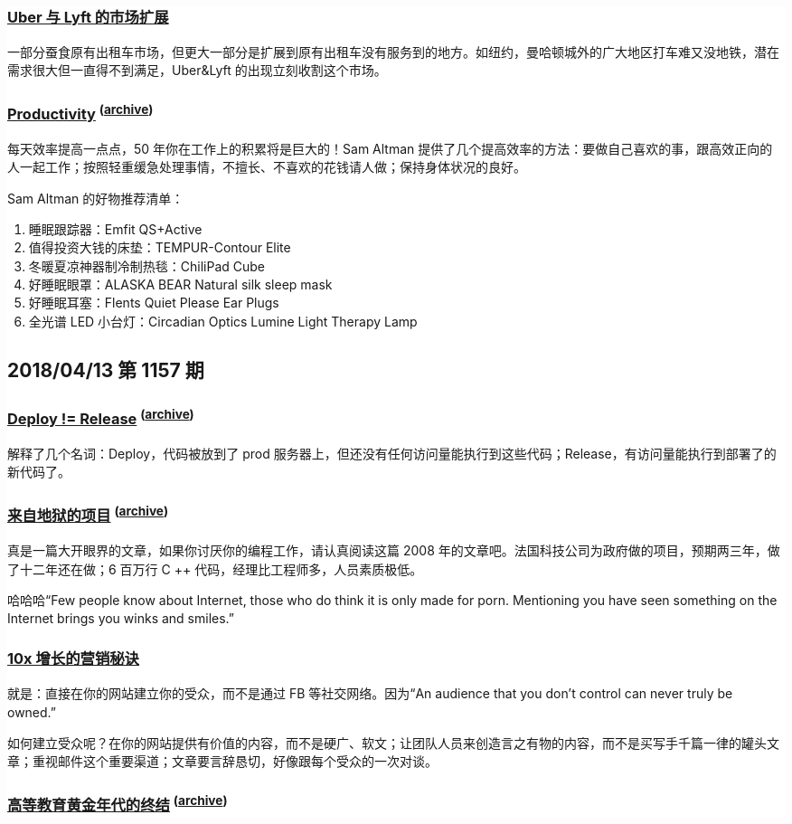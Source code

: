 ### [Uber 与 Lyft 的市场扩展](https://kwokchain.com/2018/04/09/quantifying-tam-expansion-uber-and-lyft-in-nyc/)

一部分蚕食原有出租车市场，但更大一部分是扩展到原有出租车没有服务到的地方。如纽约，曼哈顿城外的广大地区打车难又没地铁，潜在需求很大但一直得不到满足，Uber\&Lyft 的出现立刻收割这个市场。

### [Productivity](https://blog.samaltman.com/productivity) <sup>([archive](https://archive.md/20180410231059/https://blog.samaltman.com/productivity))</sup>

每天效率提高一点点，50 年你在工作上的积累将是巨大的！Sam Altman 提供了几个提高效率的方法：要做自己喜欢的事，跟高效正向的人一起工作；按照轻重缓急处理事情，不擅长、不喜欢的花钱请人做；保持身体状况的良好。

Sam Altman 的好物推荐清单：

1.  睡眠跟踪器：Emfit QS+Active
2.  值得投资大钱的床垫：TEMPUR-Contour Elite
3.  冬暖夏凉神器制冷制热毯：ChiliPad Cube
4.  好睡眠眼罩：ALASKA BEAR Natural silk sleep mask
5.  好睡眠耳塞：Flents Quiet Please Ear Plugs
6.  全光谱 LED 小台灯：Circadian Optics Lumine Light Therapy Lamp

## 2018/04/13 第 1157 期

### [Deploy != Release](https://blog.turbinelabs.io/deploy-not-equal-release-part-one-4724bc1e726b) <sup>([archive](https://archive.md/20170904021109/https://blog.turbinelabs.io/deploy-not-equal-release-part-one-4724bc1e726b))</sup>

解释了几个名词：Deploy，代码被放到了 prod 服务器上，但还没有任何访问量能执行到这些代码；Release，有访问量能执行到部署了的新代码了。

### [来自地狱的项目](https://projectfailures.wordpress.com/2008/06/24/project-from-hell/) <sup>([archive](https://archive.md/20180410180315/https://projectfailures.wordpress.com/2008/06/24/project-from-hell/))</sup>

真是一篇大开眼界的文章，如果你讨厌你的编程工作，请认真阅读这篇 2008 年的文章吧。法国科技公司为政府做的项目，预期两三年，做了十二年还在做；6 百万行 C ++ 代码，经理比工程师多，人员素质极低。

哈哈哈“Few people know about Internet, those who do think it is only made for porn. Mentioning you have seen something on the Internet brings you winks and smiles.”

### [10x 增长的营销秘诀](https://blog.drift.com/the-10x-tool-no-one-talks-about/)

就是：直接在你的网站建立你的受众，而不是通过 FB 等社交网络。因为“An audience that you don’t control can never truly be owned.”

如何建立受众呢？在你的网站提供有价值的内容，而不是硬广、软文；让团队人员来创造言之有物的内容，而不是买写手千篇一律的罐头文章；重视邮件这个重要渠道；文章要言辞恳切，好像跟每个受众的一次对谈。

### [高等教育黄金年代的终结](http://www.shirky.com/weblog/2014/01/there-isnt-enough-money-to-keep-educating-adults-the-way-were-doing-it/) <sup>([archive](https://archive.md/20140218033437/http://www.shirky.com/weblog/2014/01/there-isnt-enough-money-to-keep-educating-adults-the-way-were-doing-it/))</sup>
